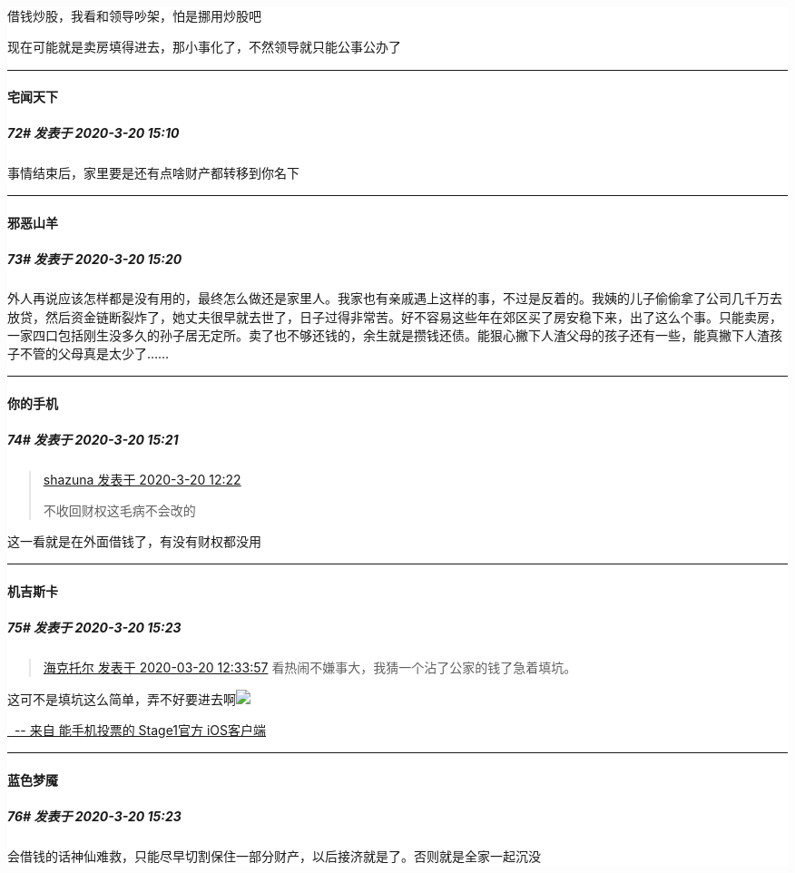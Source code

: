
借钱炒股，我看和领导吵架，怕是挪用炒股吧


现在可能就是卖房填得进去，那小事化了，不然领导就只能公事公办了


-----

####  宅闻天下  
##### 72#       发表于 2020-3-20 15:10


事情结束后，家里要是还有点啥财产都转移到你名下


-----

####  邪恶山羊  
##### 73#       发表于 2020-3-20 15:20


外人再说应该怎样都是没有用的，最终怎么做还是家里人。我家也有亲戚遇上这样的事，不过是反着的。我姨的儿子偷偷拿了公司几千万去放贷，然后资金链断裂炸了，她丈夫很早就去世了，日子过得非常苦。好不容易这些年在郊区买了房安稳下来，出了这么个事。只能卖房，一家四口包括刚生没多久的孙子居无定所。卖了也不够还钱的，余生就是攒钱还债。能狠心撇下人渣父母的孩子还有一些，能真撇下人渣孩子不管的父母真是太少了……


-----

####  你的手机  
##### 74#       发表于 2020-3-20 15:21


<blockquote><a href="httphttps://bbs.saraba1st.com/2b/forum.php?mod=redirect&amp;goto=findpost&amp;pid=46810475&amp;ptid=1919884" target="_blank">shazuna 发表于 2020-3-20 12:22</a>

不收回财权这毛病不会改的</blockquote>
这一看就是在外面借钱了，有没有财权都没用


-----

####  机吉斯卡  
##### 75#       发表于 2020-3-20 15:23


<blockquote><a href="httphttps://bbs.saraba1st.com/2b/forum.php?mod=redirect&amp;goto=findpost&amp;pid=46810645&amp;ptid=1919884" target="_blank">海克托尔 发表于 2020-03-20 12:33:57</a>
看热闹不嫌事大，我猜一个沾了公家的钱了急着填坑。</blockquote>这可不是填坑这么简单，弄不好要进去啊<img src="https://static.saraba1st.com/image/smiley/face2017/001.png" referrerpolicy="no-referrer">

[  -- 来自 能手机投票的 Stage1官方 iOS客户端](https://itunes.apple.com/fi/app/saraba1st/id1221237470?mt=8)


-----

####  蓝色梦魇  
##### 76#       发表于 2020-3-20 15:23


会借钱的话神仙难救，只能尽早切割保住一部分财产，以后接济就是了。否则就是全家一起沉没
